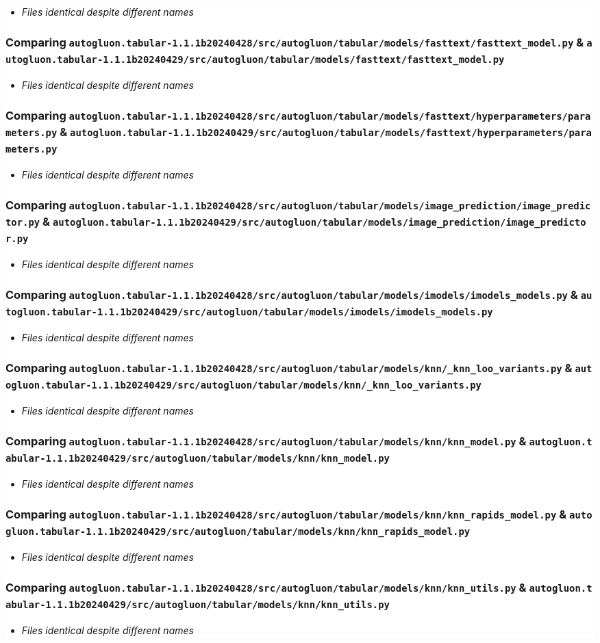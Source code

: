  * *Files identical despite different names*

### Comparing `autogluon.tabular-1.1.1b20240428/src/autogluon/tabular/models/fasttext/fasttext_model.py` & `autogluon.tabular-1.1.1b20240429/src/autogluon/tabular/models/fasttext/fasttext_model.py`

 * *Files identical despite different names*

### Comparing `autogluon.tabular-1.1.1b20240428/src/autogluon/tabular/models/fasttext/hyperparameters/parameters.py` & `autogluon.tabular-1.1.1b20240429/src/autogluon/tabular/models/fasttext/hyperparameters/parameters.py`

 * *Files identical despite different names*

### Comparing `autogluon.tabular-1.1.1b20240428/src/autogluon/tabular/models/image_prediction/image_predictor.py` & `autogluon.tabular-1.1.1b20240429/src/autogluon/tabular/models/image_prediction/image_predictor.py`

 * *Files identical despite different names*

### Comparing `autogluon.tabular-1.1.1b20240428/src/autogluon/tabular/models/imodels/imodels_models.py` & `autogluon.tabular-1.1.1b20240429/src/autogluon/tabular/models/imodels/imodels_models.py`

 * *Files identical despite different names*

### Comparing `autogluon.tabular-1.1.1b20240428/src/autogluon/tabular/models/knn/_knn_loo_variants.py` & `autogluon.tabular-1.1.1b20240429/src/autogluon/tabular/models/knn/_knn_loo_variants.py`

 * *Files identical despite different names*

### Comparing `autogluon.tabular-1.1.1b20240428/src/autogluon/tabular/models/knn/knn_model.py` & `autogluon.tabular-1.1.1b20240429/src/autogluon/tabular/models/knn/knn_model.py`

 * *Files identical despite different names*

### Comparing `autogluon.tabular-1.1.1b20240428/src/autogluon/tabular/models/knn/knn_rapids_model.py` & `autogluon.tabular-1.1.1b20240429/src/autogluon/tabular/models/knn/knn_rapids_model.py`

 * *Files identical despite different names*

### Comparing `autogluon.tabular-1.1.1b20240428/src/autogluon/tabular/models/knn/knn_utils.py` & `autogluon.tabular-1.1.1b20240429/src/autogluon/tabular/models/knn/knn_utils.py`

 * *Files identical despite different names*

